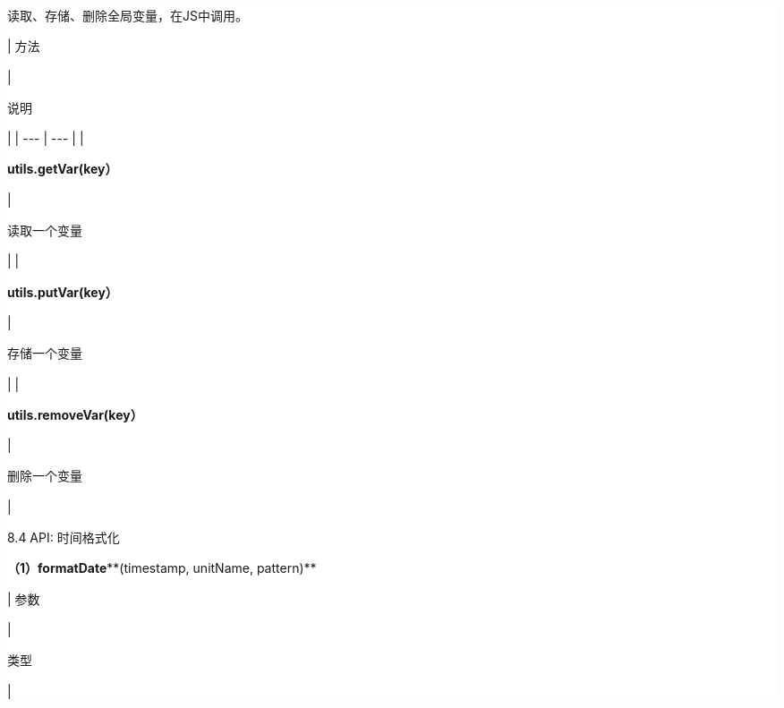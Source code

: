 读取、存储、删除全局变量，在JS中调用。

| 
方法

 | 

说明

 |
| --- | --- |
| 

**utils.getVar(key）**

 | 

读取一个变量

 |
| 

**utils.putVar(key）**

 | 

存储一个变量

 |
| 

**utils.removeVar(key）**

 | 

删除一个变量

 |

8.4 API: 时间格式化

**（1）formatDate****(timestamp, unitName, pattern)**

| 
参数

 | 

类型

 | 
